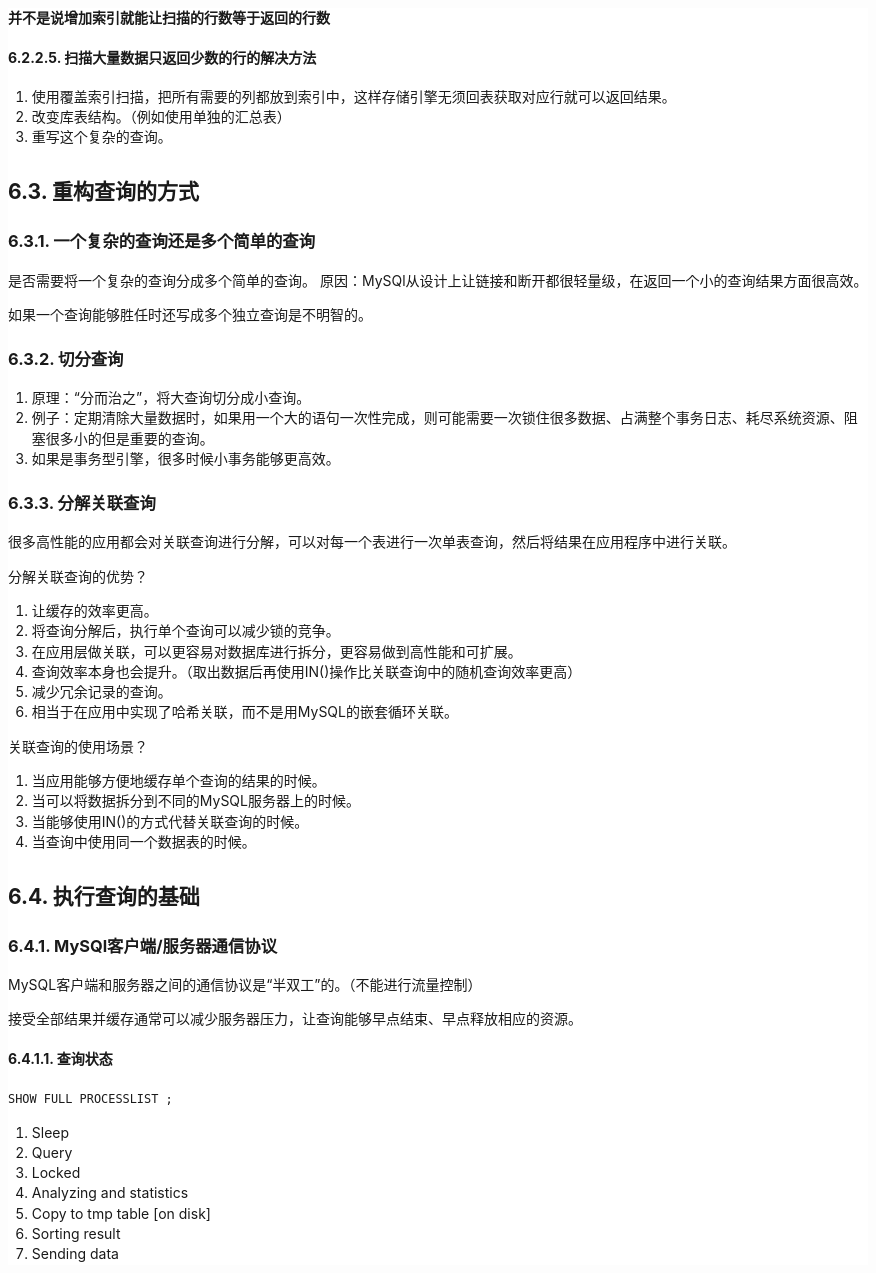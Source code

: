 **并不是说增加索引就能让扫描的行数等于返回的行数**

#### 6.2.2.5. 扫描大量数据只返回少数的行的解决方法
1.  使用覆盖索引扫描，把所有需要的列都放到索引中，这样存储引擎无须回表获取对应行就可以返回结果。
2.  改变库表结构。（例如使用单独的汇总表）
3.  重写这个复杂的查询。

## 6.3. 重构查询的方式
### 6.3.1. 一个复杂的查询还是多个简单的查询
是否需要将一个复杂的查询分成多个简单的查询。
原因：MySQl从设计上让链接和断开都很轻量级，在返回一个小的查询结果方面很高效。

如果一个查询能够胜任时还写成多个独立查询是不明智的。
### 6.3.2. 切分查询
1.  原理：“分而治之”，将大查询切分成小查询。
2.  例子：定期清除大量数据时，如果用一个大的语句一次性完成，则可能需要一次锁住很多数据、占满整个事务日志、耗尽系统资源、阻塞很多小的但是重要的查询。
3.  如果是事务型引擎，很多时候小事务能够更高效。

### 6.3.3. 分解关联查询
很多高性能的应用都会对关联查询进行分解，可以对每一个表进行一次单表查询，然后将结果在应用程序中进行关联。

分解关联查询的优势？
1. 让缓存的效率更高。
2. 将查询分解后，执行单个查询可以减少锁的竞争。
3. 在应用层做关联，可以更容易对数据库进行拆分，更容易做到高性能和可扩展。
4. 查询效率本身也会提升。（取出数据后再使用IN()操作比关联查询中的随机查询效率更高）
5. 减少冗余记录的查询。
6. 相当于在应用中实现了哈希关联，而不是用MySQL的嵌套循环关联。

关联查询的使用场景？
1. 当应用能够方便地缓存单个查询的结果的时候。
2. 当可以将数据拆分到不同的MySQL服务器上的时候。
3. 当能够使用IN()的方式代替关联查询的时候。
4. 当查询中使用同一个数据表的时候。

## 6.4. 执行查询的基础
### 6.4.1. MySQl客户端/服务器通信协议
MySQL客户端和服务器之间的通信协议是“半双工”的。（不能进行流量控制）

接受全部结果并缓存通常可以减少服务器压力，让查询能够早点结束、早点释放相应的资源。

#### 6.4.1.1. 查询状态
`SHOW FULL PROCESSLIST ;`
1. Sleep
2. Query
3. Locked
4. Analyzing and statistics
5. Copy to tmp table \[on disk]
6. Sorting result
7. Sending data
